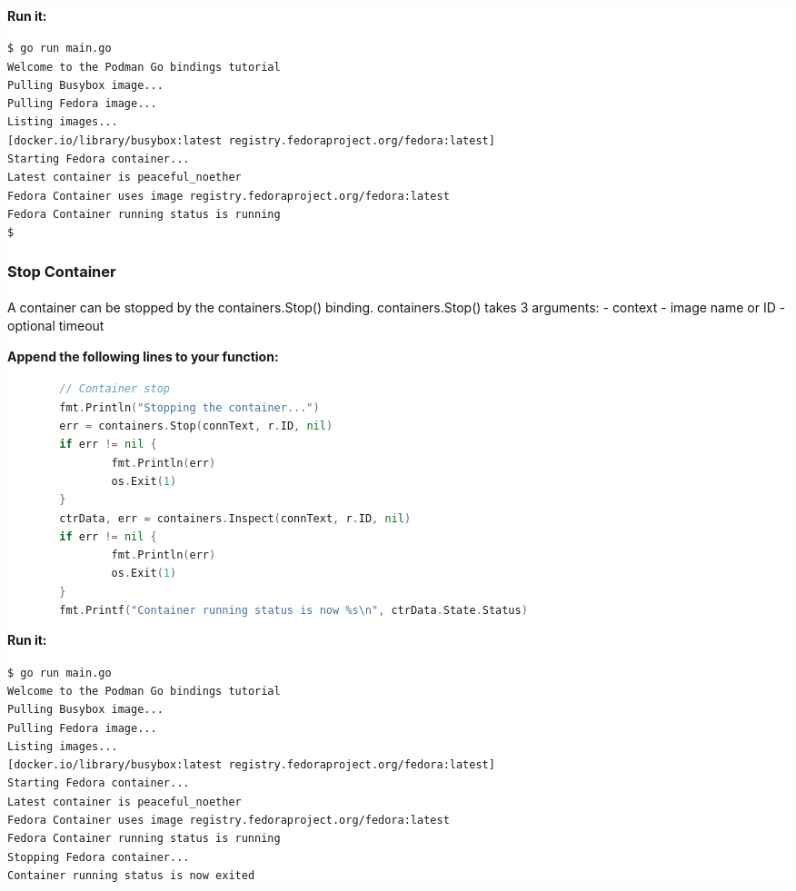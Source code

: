 **Run it:**

```bash
$ go run main.go
Welcome to the Podman Go bindings tutorial
Pulling Busybox image...
Pulling Fedora image...
Listing images...
[docker.io/library/busybox:latest registry.fedoraproject.org/fedora:latest]
Starting Fedora container...
Latest container is peaceful_noether
Fedora Container uses image registry.fedoraproject.org/fedora:latest
Fedora Container running status is running
$
```


### Stop Container <a name="stop-container"></a>

A container can be stopped by the containers.Stop() binding.
containers.Stop() takes 3 arguments:
    - context
    - image name or ID
    - optional timeout

**Append the following lines to your function:**

```Go
        // Container stop
        fmt.Println("Stopping the container...")
        err = containers.Stop(connText, r.ID, nil)
        if err != nil {
                fmt.Println(err)
                os.Exit(1)
        }
        ctrData, err = containers.Inspect(connText, r.ID, nil)
        if err != nil {
                fmt.Println(err)
                os.Exit(1)
        }
        fmt.Printf("Container running status is now %s\n", ctrData.State.Status)
```

**Run it:**

```bash
$ go run main.go
Welcome to the Podman Go bindings tutorial
Pulling Busybox image...
Pulling Fedora image...
Listing images...
[docker.io/library/busybox:latest registry.fedoraproject.org/fedora:latest]
Starting Fedora container...
Latest container is peaceful_noether
Fedora Container uses image registry.fedoraproject.org/fedora:latest
Fedora Container running status is running
Stopping Fedora container...
Container running status is now exited
```
